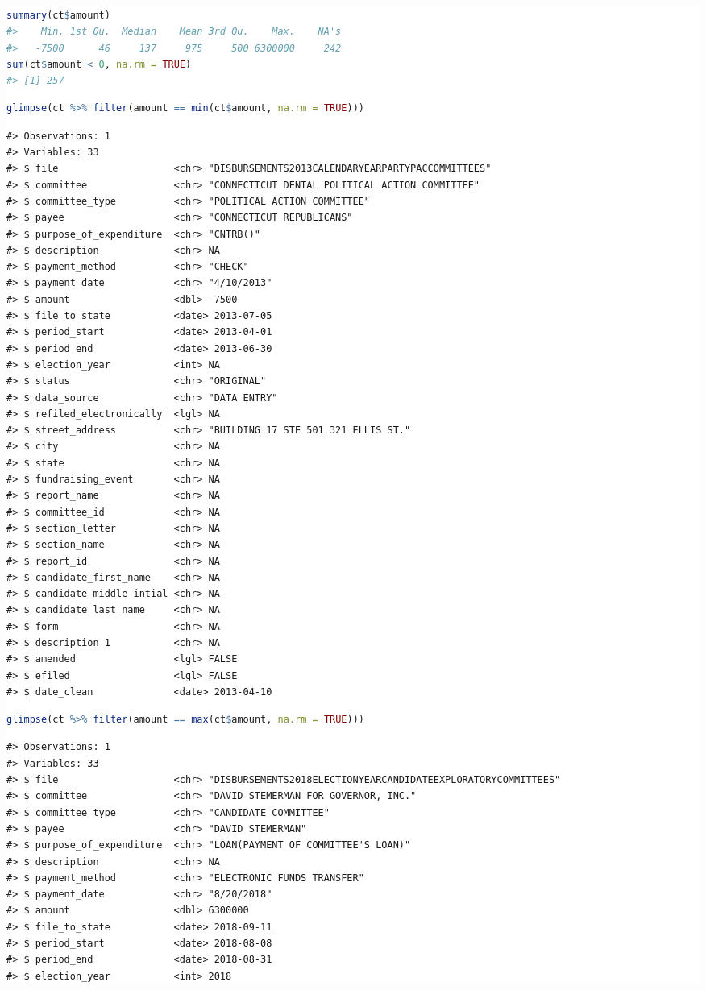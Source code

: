 ``` r
summary(ct$amount)
#>    Min. 1st Qu.  Median    Mean 3rd Qu.    Max.    NA's 
#>   -7500      46     137     975     500 6300000     242
sum(ct$amount < 0, na.rm = TRUE)
#> [1] 257
```

``` r
glimpse(ct %>% filter(amount == min(ct$amount, na.rm = TRUE)))
```

    #> Observations: 1
    #> Variables: 33
    #> $ file                    <chr> "DISBURSEMENTS2013CALENDARYEARPARTYPACCOMMITTEES"
    #> $ committee               <chr> "CONNECTICUT DENTAL POLITICAL ACTION COMMITTEE"
    #> $ committee_type          <chr> "POLITICAL ACTION COMMITTEE"
    #> $ payee                   <chr> "CONNECTICUT REPUBLICANS"
    #> $ purpose_of_expenditure  <chr> "CNTRB()"
    #> $ description             <chr> NA
    #> $ payment_method          <chr> "CHECK"
    #> $ payment_date            <chr> "4/10/2013"
    #> $ amount                  <dbl> -7500
    #> $ file_to_state           <date> 2013-07-05
    #> $ period_start            <date> 2013-04-01
    #> $ period_end              <date> 2013-06-30
    #> $ election_year           <int> NA
    #> $ status                  <chr> "ORIGINAL"
    #> $ data_source             <chr> "DATA ENTRY"
    #> $ refiled_electronically  <lgl> NA
    #> $ street_address          <chr> "BUILDING 17 STE 501 321 ELLIS ST."
    #> $ city                    <chr> NA
    #> $ state                   <chr> NA
    #> $ fundraising_event       <chr> NA
    #> $ report_name             <chr> NA
    #> $ committee_id            <chr> NA
    #> $ section_letter          <chr> NA
    #> $ section_name            <chr> NA
    #> $ report_id               <chr> NA
    #> $ candidate_first_name    <chr> NA
    #> $ candidate_middle_intial <chr> NA
    #> $ candidate_last_name     <chr> NA
    #> $ form                    <chr> NA
    #> $ description_1           <chr> NA
    #> $ amended                 <lgl> FALSE
    #> $ efiled                  <lgl> FALSE
    #> $ date_clean              <date> 2013-04-10

``` r
glimpse(ct %>% filter(amount == max(ct$amount, na.rm = TRUE)))
```

    #> Observations: 1
    #> Variables: 33
    #> $ file                    <chr> "DISBURSEMENTS2018ELECTIONYEARCANDIDATEEXPLORATORYCOMMITTEES"
    #> $ committee               <chr> "DAVID STEMERMAN FOR GOVERNOR, INC."
    #> $ committee_type          <chr> "CANDIDATE COMMITTEE"
    #> $ payee                   <chr> "DAVID STEMERMAN"
    #> $ purpose_of_expenditure  <chr> "LOAN(PAYMENT OF COMMITTEE'S LOAN)"
    #> $ description             <chr> NA
    #> $ payment_method          <chr> "ELECTRONIC FUNDS TRANSFER"
    #> $ payment_date            <chr> "8/20/2018"
    #> $ amount                  <dbl> 6300000
    #> $ file_to_state           <date> 2018-09-11
    #> $ period_start            <date> 2018-08-08
    #> $ period_end              <date> 2018-08-31
    #> $ election_year           <int> 2018